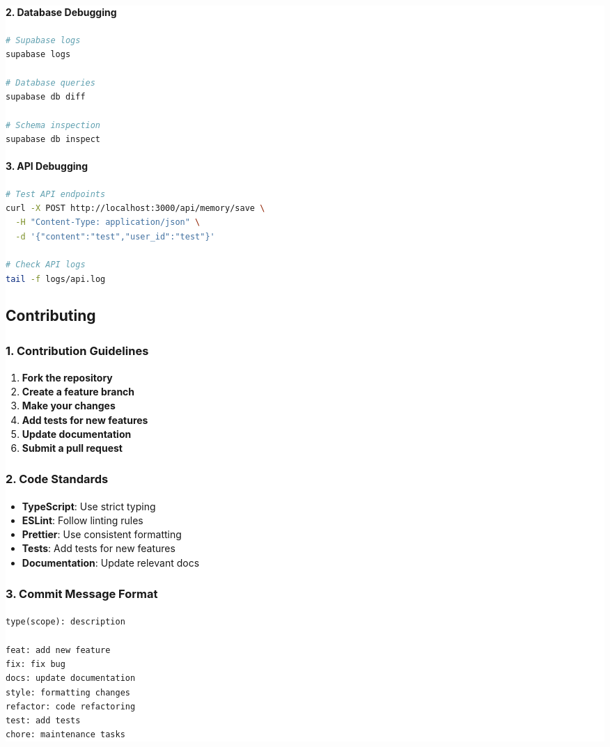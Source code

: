 #### 2. Database Debugging

```bash
# Supabase logs
supabase logs

# Database queries
supabase db diff

# Schema inspection
supabase db inspect
```

#### 3. API Debugging

```bash
# Test API endpoints
curl -X POST http://localhost:3000/api/memory/save \
  -H "Content-Type: application/json" \
  -d '{"content":"test","user_id":"test"}'

# Check API logs
tail -f logs/api.log
```

## Contributing

### 1. Contribution Guidelines

1. **Fork the repository**
2. **Create a feature branch**
3. **Make your changes**
4. **Add tests for new features**
5. **Update documentation**
6. **Submit a pull request**

### 2. Code Standards

- **TypeScript**: Use strict typing
- **ESLint**: Follow linting rules
- **Prettier**: Use consistent formatting
- **Tests**: Add tests for new features
- **Documentation**: Update relevant docs

### 3. Commit Message Format

```
type(scope): description

feat: add new feature
fix: fix bug
docs: update documentation
style: formatting changes
refactor: code refactoring
test: add tests
chore: maintenance tasks
```
